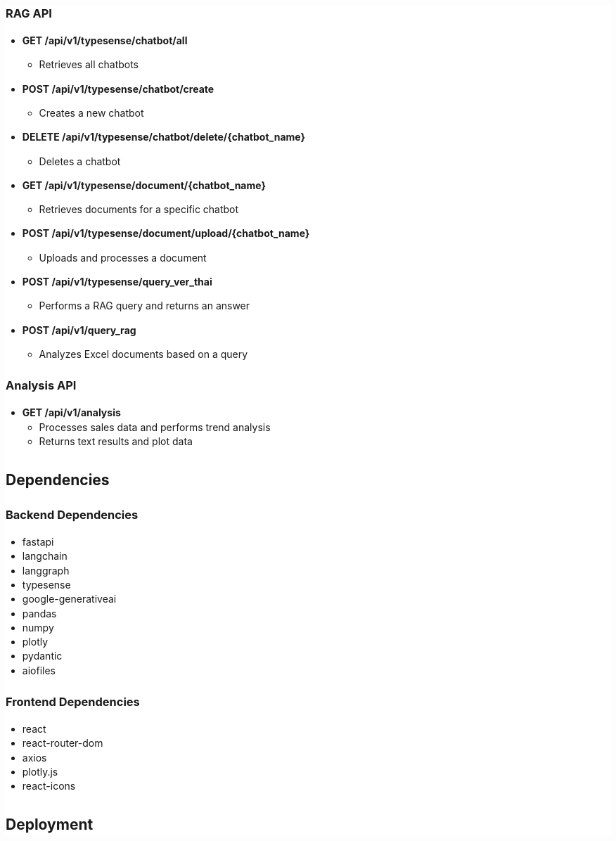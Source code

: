 ### RAG API

- **GET /api/v1/typesense/chatbot/all**
  - Retrieves all chatbots

- **POST /api/v1/typesense/chatbot/create**
  - Creates a new chatbot

- **DELETE /api/v1/typesense/chatbot/delete/{chatbot_name}**
  - Deletes a chatbot

- **GET /api/v1/typesense/document/{chatbot_name}**
  - Retrieves documents for a specific chatbot

- **POST /api/v1/typesense/document/upload/{chatbot_name}**
  - Uploads and processes a document

- **POST /api/v1/typesense/query_ver_thai**
  - Performs a RAG query and returns an answer

- **POST /api/v1/query_rag**
  - Analyzes Excel documents based on a query

### Analysis API

- **GET /api/v1/analysis**
  - Processes sales data and performs trend analysis
  - Returns text results and plot data

## Dependencies

### Backend Dependencies

- fastapi
- langchain
- langgraph
- typesense
- google-generativeai
- pandas
- numpy
- plotly
- pydantic
- aiofiles

### Frontend Dependencies

- react
- react-router-dom
- axios
- plotly.js
- react-icons

## Deployment
